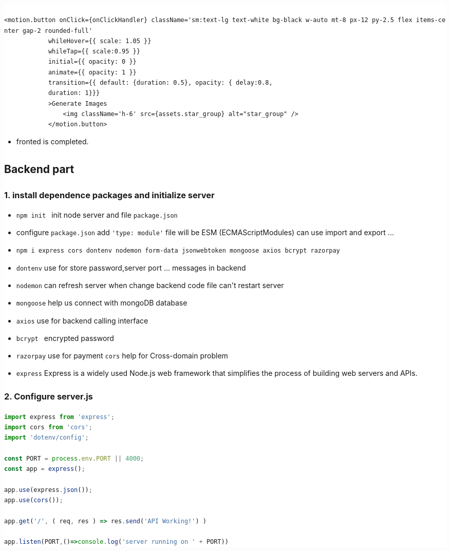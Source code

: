   ```
      
  <motion.button onClick={onClickHandler} className='sm:text-lg text-white bg-black w-auto mt-8 px-12 py-2.5 flex items-center gap-2 rounded-full'
              whileHover={{ scale: 1.05 }}
              whileTap={{ scale:0.95 }}
              initial={{ opacity: 0 }}
              animate={{ opacity: 1 }}
              transition={{ default: {duration: 0.5}, opacity: { delay:0.8, 
              duration: 1}}}
              >Generate Images
                  <img className='h-6' src={assets.star_group} alt="star_group" />
              </motion.button>
  
  ```



- fronted is completed.





## Backend part

 



### 1.  install dependence packages and initialize server

- `npm init `  init node server  and file `package.json`

- configure `package.json` add `'type: module'` file will be ESM (ECMAScriptModules) can use import and export ...
- `npm i express cors dontenv nodemon form-data jsonwebtoken mongoose axios bcrypt razorpay `
- `dontenv` use for store password,server port ... messages in backend
- `nodemon` can refresh server when change backend code file can't restart server
- `mongoose` help us connect with mongoDB database
- `axios` use for backend calling interface
- `bcrypt `  encrypted password 
- `razorpay` use for payment  `cors` help for Cross-domain problem
- `express`  Express is a widely used Node.js web framework that simplifies the process of building web servers and APIs.



### 2. Configure server.js

```js
import express from 'express';
import cors from 'cors';
import 'dotenv/config';

const PORT = process.env.PORT || 4000;
const app = express();

app.use(express.json());
app.use(cors());

app.get('/', ( req, res ) => res.send('API Working!') )

app.listen(PORT,()=>console.log('server running on ' + PORT))
```
